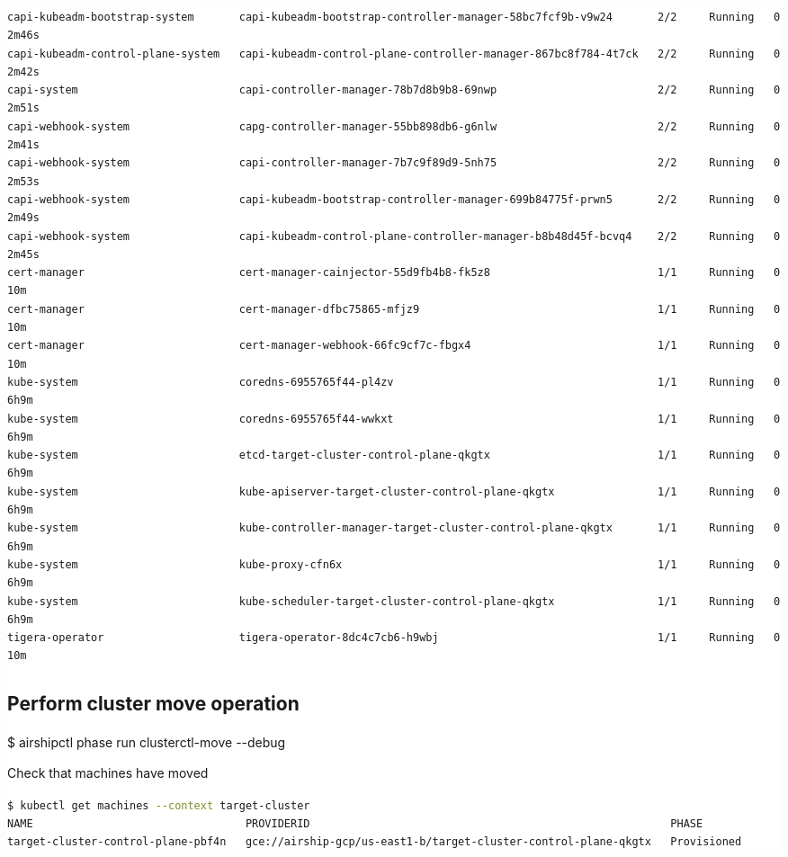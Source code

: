 ```bash
capi-kubeadm-bootstrap-system       capi-kubeadm-bootstrap-controller-manager-58bc7fcf9b-v9w24       2/2     Running   0          2m46s
capi-kubeadm-control-plane-system   capi-kubeadm-control-plane-controller-manager-867bc8f784-4t7ck   2/2     Running   0          2m42s
capi-system                         capi-controller-manager-78b7d8b9b8-69nwp                         2/2     Running   0          2m51s
capi-webhook-system                 capg-controller-manager-55bb898db6-g6nlw                         2/2     Running   0          2m41s
capi-webhook-system                 capi-controller-manager-7b7c9f89d9-5nh75                         2/2     Running   0          2m53s
capi-webhook-system                 capi-kubeadm-bootstrap-controller-manager-699b84775f-prwn5       2/2     Running   0          2m49s
capi-webhook-system                 capi-kubeadm-control-plane-controller-manager-b8b48d45f-bcvq4    2/2     Running   0          2m45s
cert-manager                        cert-manager-cainjector-55d9fb4b8-fk5z8                          1/1     Running   0          10m
cert-manager                        cert-manager-dfbc75865-mfjz9                                     1/1     Running   0          10m
cert-manager                        cert-manager-webhook-66fc9cf7c-fbgx4                             1/1     Running   0          10m
kube-system                         coredns-6955765f44-pl4zv                                         1/1     Running   0          6h9m
kube-system                         coredns-6955765f44-wwkxt                                         1/1     Running   0          6h9m
kube-system                         etcd-target-cluster-control-plane-qkgtx                          1/1     Running   0          6h9m
kube-system                         kube-apiserver-target-cluster-control-plane-qkgtx                1/1     Running   0          6h9m
kube-system                         kube-controller-manager-target-cluster-control-plane-qkgtx       1/1     Running   0          6h9m
kube-system                         kube-proxy-cfn6x                                                 1/1     Running   0          6h9m
kube-system                         kube-scheduler-target-cluster-control-plane-qkgtx                1/1     Running   0          6h9m
tigera-operator                     tigera-operator-8dc4c7cb6-h9wbj                                  1/1     Running   0          10m
```

## Perform cluster move operation

$ airshipctl phase run clusterctl-move --debug

Check that machines have moved

```bash
$ kubectl get machines --context target-cluster
NAME                                 PROVIDERID                                                        PHASE
target-cluster-control-plane-pbf4n   gce://airship-gcp/us-east1-b/target-cluster-control-plane-qkgtx   Provisioned
```
